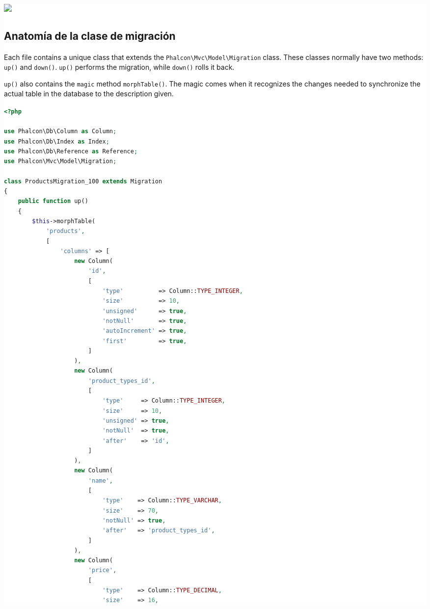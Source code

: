 ![](/assets/images/content/migrations-2.png)

<a name='class-anatomy'></a>

## Anatomía de la clase de migración

Each file contains a unique class that extends the `Phalcon\Mvc\Model\Migration` class. These classes normally have two methods: `up()` and `down()`. `up()` performs the migration, while `down()` rolls it back.

`up()` also contains the `magic` method `morphTable()`. The magic comes when it recognizes the changes needed to synchronize the actual table in the database to the description given.

```php
<?php

use Phalcon\Db\Column as Column;
use Phalcon\Db\Index as Index;
use Phalcon\Db\Reference as Reference;
use Phalcon\Mvc\Model\Migration;

class ProductsMigration_100 extends Migration
{
    public function up()
    {
        $this->morphTable(
            'products',
            [
                'columns' => [
                    new Column(
                        'id',
                        [
                            'type'          => Column::TYPE_INTEGER,
                            'size'          => 10,
                            'unsigned'      => true,
                            'notNull'       => true,
                            'autoIncrement' => true,
                            'first'         => true,
                        ]
                    ),
                    new Column(
                        'product_types_id',
                        [
                            'type'     => Column::TYPE_INTEGER,
                            'size'     => 10,
                            'unsigned' => true,
                            'notNull'  => true,
                            'after'    => 'id',
                        ]
                    ),
                    new Column(
                        'name',
                        [
                            'type'    => Column::TYPE_VARCHAR,
                            'size'    => 70,
                            'notNull' => true,
                            'after'   => 'product_types_id',
                        ]
                    ),
                    new Column(
                        'price',
                        [
                            'type'    => Column::TYPE_DECIMAL,
                            'size'    => 16,
```